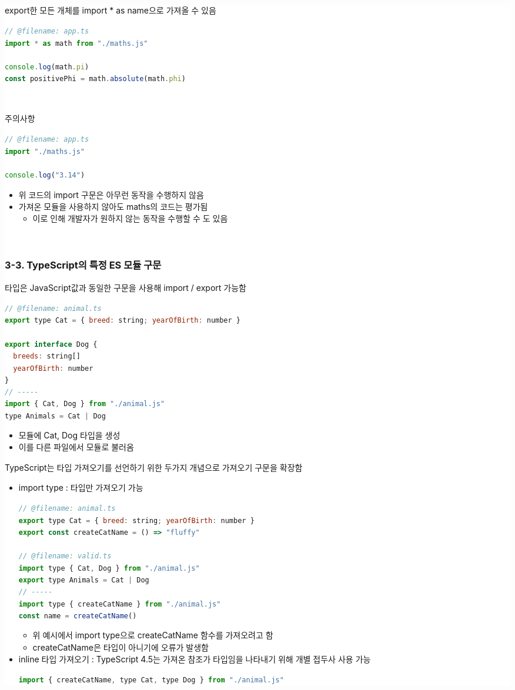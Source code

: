 export한 모든 개체를 import * as name으로 가져올 수 있음
```javascript
// @filename: app.ts
import * as math from "./maths.js"
 
console.log(math.pi)
const positivePhi = math.absolute(math.phi)
```

<br>

주의사항
```javascript
// @filename: app.ts
import "./maths.js"
 
console.log("3.14")
```
- 위 코드의 import 구문은 아무런 동작을 수행하지 않음
- 가져온 모듈을 사용하지 않아도 maths의 코드는 평가됨
    - 이로 인해 개발자가 원하지 않는 동작을 수행할 수 도 있음

<br>

### 3-3. TypeScript의 특정 ES 모듈 구문
타입은 JavaScript값과 동일한 구문을 사용해 import / export 가능함

```javascript
// @filename: animal.ts
export type Cat = { breed: string; yearOfBirth: number }
 
export interface Dog {
  breeds: string[]
  yearOfBirth: number
}
// -----
import { Cat, Dog } from "./animal.js"
type Animals = Cat | Dog
```
- 모듈에 Cat, Dog 타입을 생성
- 이를 다른 파일에서 모듈로 불러옴

TypeScript는 타입 가져오기를 선언하기 위한 두가지 개념으로 가져오기 구문을 확장함
- import type : 타입만 가져오기 가능
    ```javascript
    // @filename: animal.ts
    export type Cat = { breed: string; yearOfBirth: number }
    export const createCatName = () => "fluffy"
    
    // @filename: valid.ts
    import type { Cat, Dog } from "./animal.js"
    export type Animals = Cat | Dog
    // -----
    import type { createCatName } from "./animal.js"
    const name = createCatName()
    ```
    - 위 예시에서 import type으로 createCatName 함수를 가져오려고 함
    - createCatName은 타입이 아니기에 오류가 발생함
- inline 타입 가져오기 : TypeScript 4.5는 가져온 참조가 타입임을 나타내기 위해 개별 접두사 사용 가능
    ```javascript
    import { createCatName, type Cat, type Dog } from "./animal.js"
    